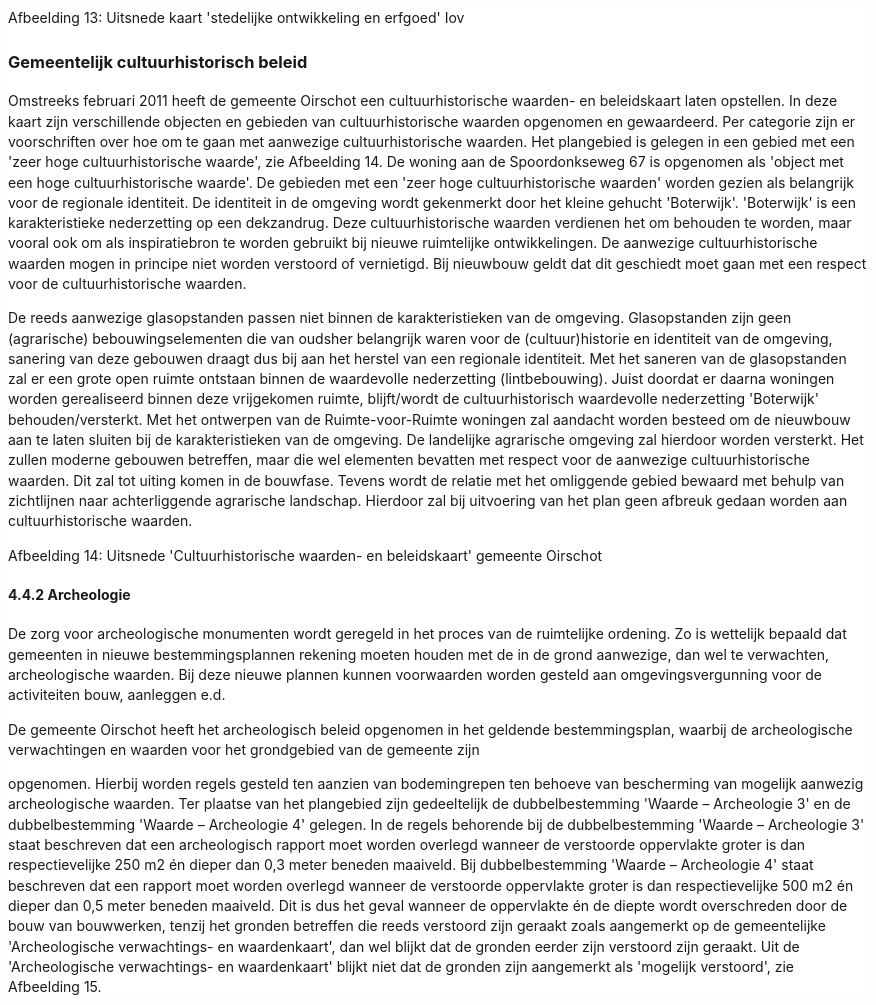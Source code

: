 Afbeelding 13: Uitsnede kaart 'stedelijke ontwikkeling en erfgoed' Iov 

### <span id="page-30-2"></span>Gemeentelijk cultuurhistorisch beleid

Omstreeks februari 2011 heeft de gemeente Oirschot een cultuurhistorische waarden- en beleidskaart laten opstellen. In deze kaart zijn verschillende objecten en gebieden van cultuurhistorische waarden opgenomen en gewaardeerd. Per categorie zijn er voorschriften over hoe om te gaan met aanwezige cultuurhistorische waarden. Het plangebied is gelegen in een gebied met een 'zeer hoge cultuurhistorische waarde', zie Afbeelding 14. De woning aan de Spoordonkseweg 67 is opgenomen als 'object met een hoge cultuurhistorische waarde'. De gebieden met een 'zeer hoge cultuurhistorische waarden' worden gezien als belangrijk voor de regionale identiteit. De identiteit in de omgeving wordt gekenmerkt door het kleine gehucht 'Boterwijk'. 'Boterwijk' is een karakteristieke nederzetting op een dekzandrug. Deze cultuurhistorische waarden verdienen het om behouden te worden, maar vooral ook om als inspiratiebron te worden gebruikt bij nieuwe ruimtelijke ontwikkelingen. De aanwezige cultuurhistorische waarden mogen in principe niet worden verstoord of vernietigd. Bij nieuwbouw geldt dat dit geschiedt moet gaan met een respect voor de cultuurhistorische waarden.

De reeds aanwezige glasopstanden passen niet binnen de karakteristieken van de omgeving. Glasopstanden zijn geen (agrarische) bebouwingselementen die van oudsher belangrijk waren voor de (cultuur)historie en identiteit van de omgeving, sanering van deze gebouwen draagt dus bij aan het herstel van een regionale identiteit. Met het saneren van de glasopstanden zal er een grote open ruimte ontstaan binnen de waardevolle nederzetting (lintbebouwing). Juist doordat er daarna woningen worden gerealiseerd binnen deze vrijgekomen ruimte, blijft/wordt de cultuurhistorisch waardevolle nederzetting 'Boterwijk' behouden/versterkt. Met het ontwerpen van de Ruimte-voor-Ruimte woningen zal aandacht worden besteed om de nieuwbouw aan te laten sluiten bij de karakteristieken van de omgeving. De landelijke agrarische omgeving zal hierdoor worden versterkt. Het zullen moderne gebouwen betreffen, maar die wel elementen bevatten met respect voor de aanwezige cultuurhistorische waarden. Dit zal tot uiting komen in de bouwfase. Tevens wordt de relatie met het omliggende gebied bewaard met behulp van zichtlijnen naar achterliggende agrarische landschap. Hierdoor zal bij uitvoering van het plan geen afbreuk gedaan worden aan cultuurhistorische waarden.

Afbeelding 14: Uitsnede 'Cultuurhistorische waarden- en beleidskaart' gemeente Oirschot

#### <span id="page-31-0"></span>4.4.2 Archeologie

De zorg voor archeologische monumenten wordt geregeld in het proces van de ruimtelijke ordening. Zo is wettelijk bepaald dat gemeenten in nieuwe bestemmingsplannen rekening moeten houden met de in de grond aanwezige, dan wel te verwachten, archeologische waarden. Bij deze nieuwe plannen kunnen voorwaarden worden gesteld aan omgevingsvergunning voor de activiteiten bouw, aanleggen e.d.

De gemeente Oirschot heeft het archeologisch beleid opgenomen in het geldende bestemmingsplan, waarbij de archeologische verwachtingen en waarden voor het grondgebied van de gemeente zijn

opgenomen. Hierbij worden regels gesteld ten aanzien van bodemingrepen ten behoeve van bescherming van mogelijk aanwezig archeologische waarden. Ter plaatse van het plangebied zijn gedeeltelijk de dubbelbestemming 'Waarde – Archeologie 3' en de dubbelbestemming 'Waarde – Archeologie 4' gelegen. In de regels behorende bij de dubbelbestemming 'Waarde – Archeologie 3' staat beschreven dat een archeologisch rapport moet worden overlegd wanneer de verstoorde oppervlakte groter is dan respectievelijke 250 m2 én dieper dan 0,3 meter beneden maaiveld. Bij dubbelbestemming 'Waarde – Archeologie 4' staat beschreven dat een rapport moet worden overlegd wanneer de verstoorde oppervlakte groter is dan respectievelijke 500 m2 én dieper dan 0,5 meter beneden maaiveld. Dit is dus het geval wanneer de oppervlakte én de diepte wordt overschreden door de bouw van bouwwerken, tenzij het gronden betreffen die reeds verstoord zijn geraakt zoals aangemerkt op de gemeentelijke 'Archeologische verwachtings- en waardenkaart', dan wel blijkt dat de gronden eerder zijn verstoord zijn geraakt. Uit de 'Archeologische verwachtings- en waardenkaart' blijkt niet dat de gronden zijn aangemerkt als 'mogelijk verstoord', zie Afbeelding 15.

